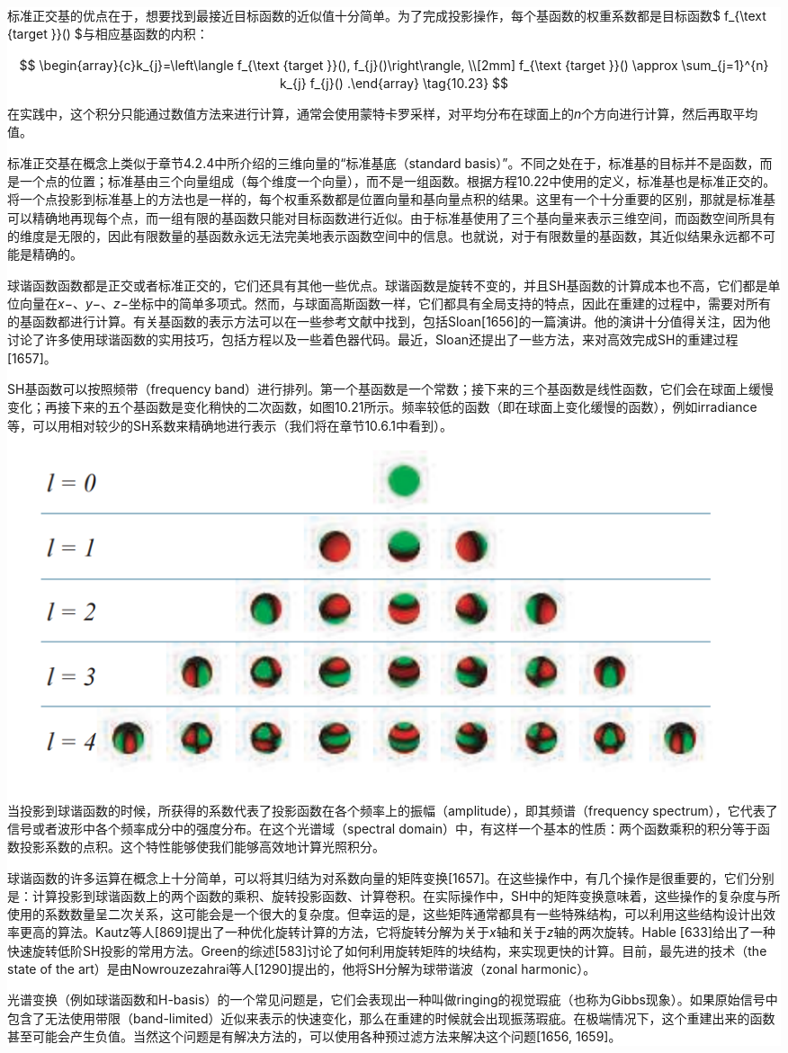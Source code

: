 标准正交基的优点在于，想要找到最接近目标函数的近似值十分简单。为了完成投影操作，每个基函数的权重系数都是目标函数$ f_{\text {target }}()  $与相应基函数的内积：

$$
\begin{array}{c}k_{j}=\left\langle f_{\text {target }}(), f_{j}()\right\rangle, \\[2mm]
 f_{\text {target }}() \approx \sum_{j=1}^{n} k_{j} f_{j}() .\end{array}
 \tag{10.23} 
$$

在实践中，这个积分只能通过数值方法来进行计算，通常会使用蒙特卡罗采样，对平均分布在球面上的$n$个方向进行计算，然后再取平均值。

标准正交基在概念上类似于章节4.2.4中所介绍的三维向量的“标准基底（standard basis）”。不同之处在于，标准基的目标并不是函数，而是一个点的位置；标准基由三个向量组成（每个维度一个向量），而不是一组函数。根据方程10.22中使用的定义，标准基也是标准正交的。将一个点投影到标准基上的方法也是一样的，每个权重系数都是位置向量和基向量点积的结果。这里有一个十分重要的区别，那就是标准基可以精确地再现每个点，而一组有限的基函数只能对目标函数进行近似。由于标准基使用了三个基向量来表示三维空间，而函数空间所具有的维度是无限的，因此有限数量的基函数永远无法完美地表示函数空间中的信息。也就说，对于有限数量的基函数，其近似结果永远都不可能是精确的。

球谐函数函数都是正交或者标准正交的，它们还具有其他一些优点。球谐函数是旋转不变的，并且SH基函数的计算成本也不高，它们都是单位向量在$x-$、$y-$、$z-$坐标中的简单多项式。然而，与球面高斯函数一样，它们都具有全局支持的特点，因此在重建的过程中，需要对所有的基函数都进行计算。有关基函数的表示方法可以在一些参考文献中找到，包括Sloan\[1656]的一篇演讲。他的演讲十分值得关注，因为他讨论了许多使用球谐函数的实用技巧，包括方程以及一些着色器代码。最近，Sloan还提出了一些方法，来对高效完成SH的重建过程\[1657]。

SH基函数可以按照频带（frequency band）进行排列。第一个基函数是一个常数；接下来的三个基函数是线性函数，它们会在球面上缓慢变化；再接下来的五个基函数是变化稍快的二次函数，如图10.21所示。频率较低的函数（即在球面上变化缓慢的函数），例如irradiance等，可以用相对较少的SH系数来精确地进行表示（我们将在章节10.6.1中看到）。

![图10.21：球谐函数的前五个频带。每个球谐函数都有正值区域（绿色）和负值区域（红色），当函数值接近零时，会逐渐变黑。](images/Chapter-10/202306191809330.png "图10.21：球谐函数的前五个频带。每个球谐函数都有正值区域（绿色）和负值区域（红色），当函数值接近零时，会逐渐变黑。")

当投影到球谐函数的时候，所获得的系数代表了投影函数在各个频率上的振幅（amplitude），即其频谱（frequency spectrum），它代表了信号或者波形中各个频率成分中的强度分布。在这个光谱域（spectral domain）中，有这样一个基本的性质：两个函数乘积的积分等于函数投影系数的点积。这个特性能够使我们能够高效地计算光照积分。

球谐函数的许多运算在概念上十分简单，可以将其归结为对系数向量的矩阵变换\[1657]。在这些操作中，有几个操作是很重要的，它们分别是：计算投影到球谐函数上的两个函数的乘积、旋转投影函数、计算卷积。在实际操作中，SH中的矩阵变换意味着，这些操作的复杂度与所使用的系数数量呈二次关系，这可能会是一个很大的复杂度。但幸运的是，这些矩阵通常都具有一些特殊结构，可以利用这些结构设计出效率更高的算法。Kautz等人\[869]提出了一种优化旋转计算的方法，它将旋转分解为关于$x$轴和关于$z$轴的两次旋转。Hable \[633]给出了一种快速旋转低阶SH投影的常用方法。Green的综述\[583]讨论了如何利用旋转矩阵的块结构，来实现更快的计算。目前，最先进的技术（the state of the art）是由Nowrouzezahrai等人\[1290]提出的，他将SH分解为球带谐波（zonal harmonic）。

光谱变换（例如球谐函数和H-basis）的一个常见问题是，它们会表现出一种叫做ringing的视觉瑕疵（也称为Gibbs现象）。如果原始信号中包含了无法使用带限（band-limited）近似来表示的快速变化，那么在重建的时候就会出现振荡瑕疵。在极端情况下，这个重建出来的函数甚至可能会产生负值。当然这个问题是有解决方法的，可以使用各种预过滤方法来解决这个问题\[1656, 1659]。
